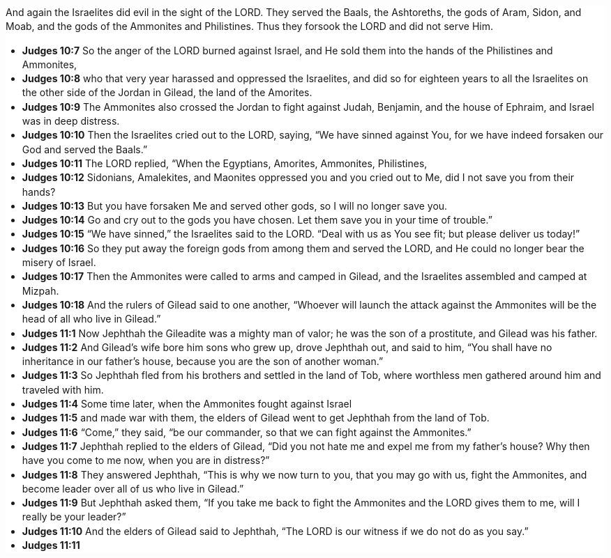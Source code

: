 And again the Israelites did evil in the sight of the LORD. They served the Baals, the Ashtoreths, the gods of Aram, Sidon, and Moab, and the gods of the Ammonites and Philistines. Thus they forsook the LORD and did not serve Him.
- **Judges 10:7**
So the anger of the LORD burned against Israel, and He sold them into the hands of the Philistines and Ammonites,
- **Judges 10:8**
who that very year harassed and oppressed the Israelites, and did so for eighteen years to all the Israelites on the other side of the Jordan in Gilead, the land of the Amorites.
- **Judges 10:9**
The Ammonites also crossed the Jordan to fight against Judah, Benjamin, and the house of Ephraim, and Israel was in deep distress.
- **Judges 10:10**
Then the Israelites cried out to the LORD, saying, “We have sinned against You, for we have indeed forsaken our God and served the Baals.”
- **Judges 10:11**
The LORD replied, “When the Egyptians, Amorites, Ammonites, Philistines,
- **Judges 10:12**
Sidonians, Amalekites, and Maonites oppressed you and you cried out to Me, did I not save you from their hands?
- **Judges 10:13**
But you have forsaken Me and served other gods, so I will no longer save you.
- **Judges 10:14**
Go and cry out to the gods you have chosen. Let them save you in your time of trouble.”
- **Judges 10:15**
“We have sinned,” the Israelites said to the LORD. “Deal with us as You see fit; but please deliver us today!”
- **Judges 10:16**
So they put away the foreign gods from among them and served the LORD, and He could no longer bear the misery of Israel.
- **Judges 10:17**
Then the Ammonites were called to arms and camped in Gilead, and the Israelites assembled and camped at Mizpah.
- **Judges 10:18**
And the rulers of Gilead said to one another, “Whoever will launch the attack against the Ammonites will be the head of all who live in Gilead.”
- **Judges 11:1**
Now Jephthah the Gileadite was a mighty man of valor; he was the son of a prostitute, and Gilead was his father.
- **Judges 11:2**
And Gilead’s wife bore him sons who grew up, drove Jephthah out, and said to him, “You shall have no inheritance in our father’s house, because you are the son of another woman.”
- **Judges 11:3**
So Jephthah fled from his brothers and settled in the land of Tob, where worthless men gathered around him and traveled with him.
- **Judges 11:4**
Some time later, when the Ammonites fought against Israel
- **Judges 11:5**
and made war with them, the elders of Gilead went to get Jephthah from the land of Tob.
- **Judges 11:6**
“Come,” they said, “be our commander, so that we can fight against the Ammonites.”
- **Judges 11:7**
Jephthah replied to the elders of Gilead, “Did you not hate me and expel me from my father’s house? Why then have you come to me now, when you are in distress?”
- **Judges 11:8**
They answered Jephthah, “This is why we now turn to you, that you may go with us, fight the Ammonites, and become leader over all of us who live in Gilead.”
- **Judges 11:9**
But Jephthah asked them, “If you take me back to fight the Ammonites and the LORD gives them to me, will I really be your leader?”
- **Judges 11:10**
And the elders of Gilead said to Jephthah, “The LORD is our witness if we do not do as you say.”
- **Judges 11:11**